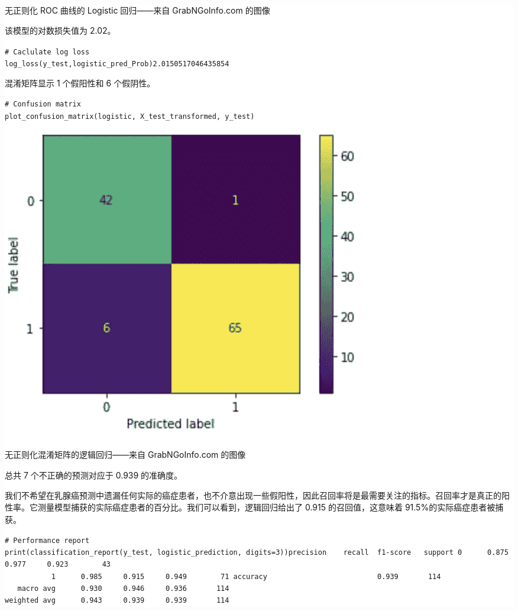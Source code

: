 无正则化 ROC 曲线的 Logistic 回归——来自 GrabNGoInfo.com 的图像

该模型的对数损失值为 2.02。

```
# Caclulate log loss
log_loss(y_test,logistic_pred_Prob)2.0150517046435854
```

混淆矩阵显示 1 个假阳性和 6 个假阴性。

```
# Confusion matrix
plot_confusion_matrix(logistic, X_test_transformed, y_test)
```

![](img/45e394d23ab5fe8ee7f43a9c679bf79d.png)

无正则化混淆矩阵的逻辑回归——来自 GrabNGoInfo.com 的图像

总共 7 个不正确的预测对应于 0.939 的准确度。

我们不希望在乳腺癌预测中遗漏任何实际的癌症患者，也不介意出现一些假阳性，因此召回率将是最需要关注的指标。召回率才是真正的阳性率。它测量模型捕获的实际癌症患者的百分比。我们可以看到，逻辑回归给出了 0.915 的召回值，这意味着 91.5%的实际癌症患者被捕获。

```
# Performance report
print(classification_report(y_test, logistic_prediction, digits=3))precision    recall  f1-score   support 0      0.875     0.977     0.923        43
           1      0.985     0.915     0.949        71 accuracy                          0.939       114
   macro avg      0.930     0.946     0.936       114
weighted avg      0.943     0.939     0.939       114
```
